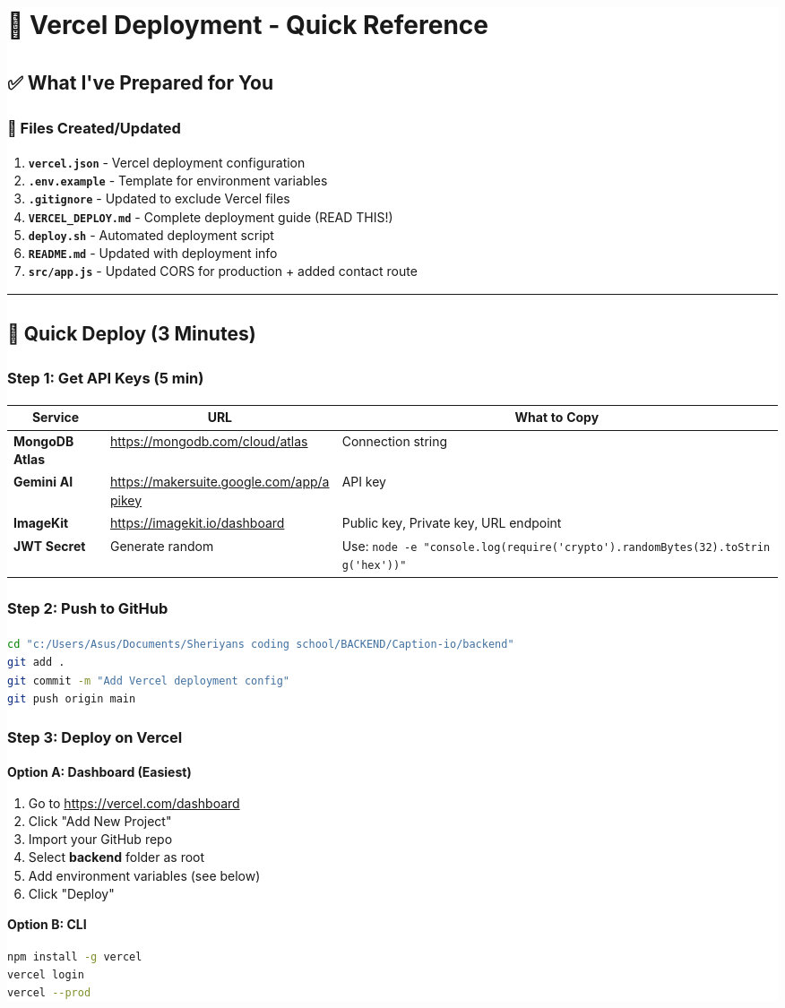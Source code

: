 # 🚀 Vercel Deployment - Quick Reference

## ✅ What I've Prepared for You

### 📁 Files Created/Updated

1. **`vercel.json`** - Vercel deployment configuration
2. **`.env.example`** - Template for environment variables
3. **`.gitignore`** - Updated to exclude Vercel files
4. **`VERCEL_DEPLOY.md`** - Complete deployment guide (READ THIS!)
5. **`deploy.sh`** - Automated deployment script
6. **`README.md`** - Updated with deployment info
7. **`src/app.js`** - Updated CORS for production + added contact route

---

## 🎯 Quick Deploy (3 Minutes)

### Step 1: Get API Keys (5 min)

| Service | URL | What to Copy |
|---------|-----|--------------|
| **MongoDB Atlas** | https://mongodb.com/cloud/atlas | Connection string |
| **Gemini AI** | https://makersuite.google.com/app/apikey | API key |
| **ImageKit** | https://imagekit.io/dashboard | Public key, Private key, URL endpoint |
| **JWT Secret** | Generate random | Use: `node -e "console.log(require('crypto').randomBytes(32).toString('hex'))"` |

### Step 2: Push to GitHub

```bash
cd "c:/Users/Asus/Documents/Sheriyans coding school/BACKEND/Caption-io/backend"
git add .
git commit -m "Add Vercel deployment config"
git push origin main
```

### Step 3: Deploy on Vercel

**Option A: Dashboard (Easiest)**
1. Go to https://vercel.com/dashboard
2. Click "Add New Project"
3. Import your GitHub repo
4. Select **backend** folder as root
5. Add environment variables (see below)
6. Click "Deploy"

**Option B: CLI**
```bash
npm install -g vercel
vercel login
vercel --prod
```

